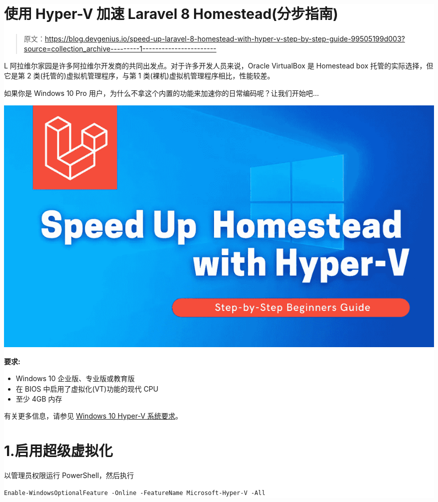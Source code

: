 # 使用 Hyper-V 加速 Laravel 8 Homestead(分步指南)

> 原文：<https://blog.devgenius.io/speed-up-laravel-8-homestead-with-hyper-v-step-by-step-guide-99505199d003?source=collection_archive---------1----------------------->

L 阿拉维尔家园是许多阿拉维尔开发商的共同出发点。对于许多开发人员来说，Oracle VirtualBox 是 Homestead box 托管的实际选择，但它是第 2 类(托管的)虚拟机管理程序，与第 1 类(裸机)虚拟机管理程序相比，性能较差。

如果你是 Windows 10 Pro 用户，为什么不拿这个内置的功能来加速你的日常编码呢？让我们开始吧…

![](img/edbb98debbbd796fe8b9a2dd1109a7ba.png)

**要求:**

*   Windows 10 企业版、专业版或教育版
*   在 BIOS 中启用了虚拟化(VT)功能的现代 CPU
*   至少 4GB 内存

有关更多信息，请参见 [Windows 10 Hyper-V 系统要求](https://docs.microsoft.com/en-us/virtualization/hyper-v-on-windows/reference/hyper-v-requirements)。

# 1.启用超级虚拟化

以管理员权限运行 PowerShell，然后执行

```
Enable-WindowsOptionalFeature -Online -FeatureName Microsoft-Hyper-V -All
```
